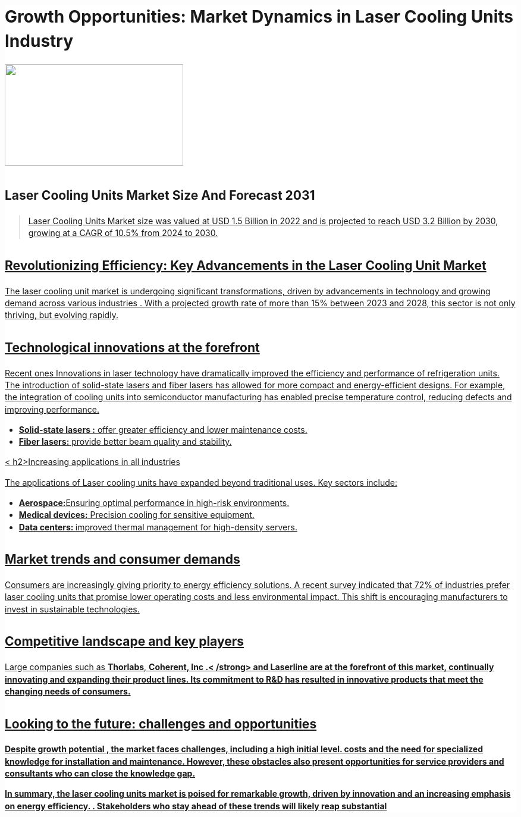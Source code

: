 <h1>Growth Opportunities: Market Dynamics in Laser Cooling Units Industry</h1><img src="https://ffe5etoiles.com/wp-content/uploads/2025/01/MST7-300x171.png" alt="" width="300" height="171" class="aligncenter size-medium wp-image-105565" /><h2>Laser Cooling Units Market Size And Forecast 2031</h2><blockquote><p><p><a href="https://www.verifiedmarketreports.com/download-sample/?rid=459788&utm_source=Github&utm_medium=352" target="_blank">Laser Cooling Units Market size was valued at USD 1.5 Billion in 2022 and is projected to reach USD 3.2 Billion by 2030, growing at a CAGR of 10.5% from 2024 to 2030.</strong></span></p></p></blockquote><h2>Revolutionizing Efficiency: Key Advancements in the Laser Cooling Unit Market</h2><p>The laser cooling unit market is undergoing significant transformations, driven by advancements in technology and growing demand across various industries . With a projected growth rate of more than 15% between 2023 and 2028, this sector is not only thriving, but evolving rapidly.</p><h2>Technological innovations at the forefront</h2><p>Recent ones Innovations in laser technology have dramatically improved the efficiency and performance of refrigeration units. The introduction of solid-state lasers and fiber lasers has allowed for more compact and energy-efficient designs. For example, the integration of cooling units into semiconductor manufacturing has enabled precise temperature control, reducing defects and improving performance.</p><ul><li><strong>Solid-state lasers :</strong> offer greater efficiency and lower maintenance costs. </li><li><strong>Fiber lasers:</strong> provide better beam quality and stability. </li></ul>< h2>Increasing applications in all industries</h2><p>The applications of Laser cooling units have expanded beyond traditional uses. Key sectors include:</p><ul><li><strong>Aerospace:</strong>Ensuring optimal performance in high-risk environments.</li><li><strong>Medical devices:</strong > Precision cooling for sensitive equipment. </li><li><strong>Data centers: </strong> improved thermal management for high-density servers. </li></ul><h2>Market trends and consumer demands</h2 ><p>Consumers are increasingly giving priority to energy efficiency solutions. A recent survey indicated that 72% of industries prefer laser cooling units that promise lower operating costs and less environmental impact. This shift is encouraging manufacturers to invest in sustainable technologies.</p><h2>Competitive landscape and key players</h2><p>Large companies such as <strong>Thorlabs</strong>, <strong>Coherent, Inc .< /strong> and <strong>Laserline</strong> are at the forefront of this market, continually innovating and expanding their product lines. Its commitment to R&D has resulted in innovative products that meet the changing needs of consumers.</p><h2>Looking to the future: challenges and opportunities</h2><p>Despite growth potential , the market faces challenges, including a high initial level. costs and the need for specialized knowledge for installation and maintenance. However, these obstacles also present opportunities for service providers and consultants who can close the knowledge gap.</p><p>In summary, the laser cooling units market is poised for remarkable growth, driven by innovation and an increasing emphasis on energy efficiency. . Stakeholders who stay ahead of these trends will likely reap substantial